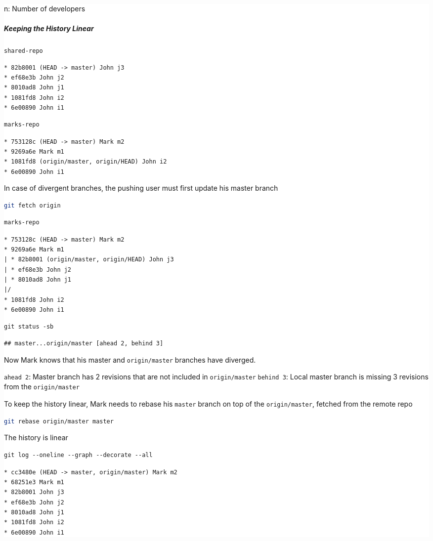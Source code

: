 n: Number of developers

##### Keeping the History Linear

`shared-repo`
```
* 82b8001 (HEAD -> master) John j3
* ef68e3b John j2
* 8010ad8 John j1
* 1081fd8 John i2
* 6e00890 John i1
```

`marks-repo`
```
* 753128c (HEAD -> master) Mark m2
* 9269a6e Mark m1
* 1081fd8 (origin/master, origin/HEAD) John i2
* 6e00890 John i1
```

In case of divergent branches, the pushing user must first update his master branch 

```bash
git fetch origin
```

`marks-repo`
```
* 753128c (HEAD -> master) Mark m2
* 9269a6e Mark m1
| * 82b8001 (origin/master, origin/HEAD) John j3
| * ef68e3b John j2
| * 8010ad8 John j1
|/
* 1081fd8 John i2
* 6e00890 John i1
```

`git status -sb`
```
## master...origin/master [ahead 2, behind 3]
```

Now Mark knows that his master and `origin/master` branches have diverged.

`ahead 2`: Master branch has 2 revisions that are not included in `origin/master`
`behind 3`: Local master branch is missing 3 revisions from the `origin/master`

To keep the history linear, Mark needs to rebase his `master` branch on top of the `origin/master`, fetched from the remote repo

```bash
git rebase origin/master master
```

The history is linear

`git log --oneline --graph --decorate --all`
```
* cc3480e (HEAD -> master, origin/master) Mark m2
* 68251e3 Mark m1
* 82b8001 John j3
* ef68e3b John j2
* 8010ad8 John j1
* 1081fd8 John i2
* 6e00890 John i1
```
